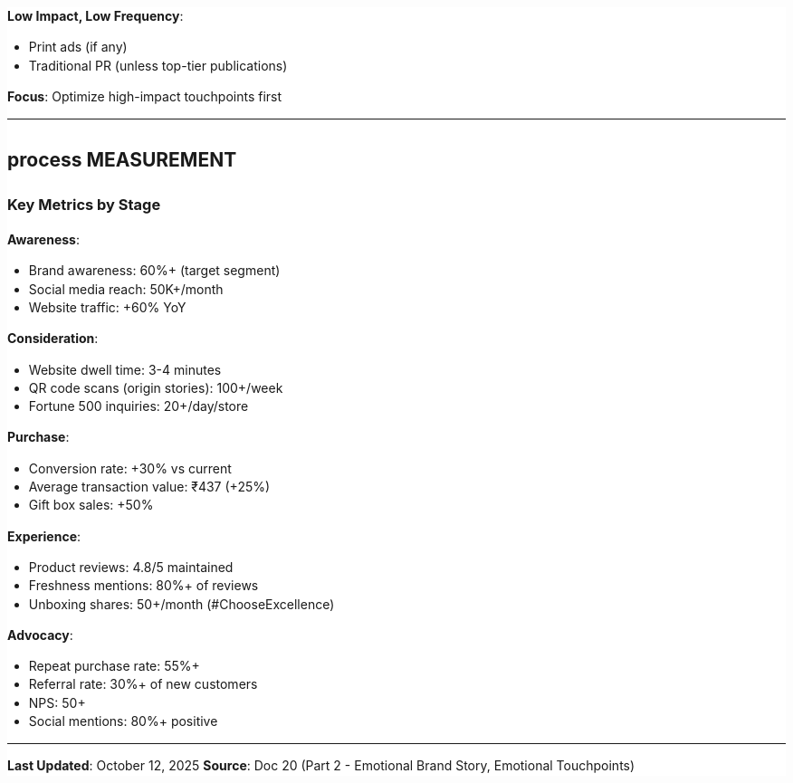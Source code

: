 **Low Impact, Low Frequency**:
- Print ads (if any)
- Traditional PR (unless top-tier publications)

**Focus**: Optimize high-impact touchpoints first

---

## process MEASUREMENT

### Key Metrics by Stage

**Awareness**:
- Brand awareness: 60%+ (target segment)
- Social media reach: 50K+/month
- Website traffic: +60% YoY

**Consideration**:
- Website dwell time: 3-4 minutes
- QR code scans (origin stories): 100+/week
- Fortune 500 inquiries: 20+/day/store

**Purchase**:
- Conversion rate: +30% vs current
- Average transaction value: ₹437 (+25%)
- Gift box sales: +50%

**Experience**:
- Product reviews: 4.8/5 maintained
- Freshness mentions: 80%+ of reviews
- Unboxing shares: 50+/month (#ChooseExcellence)

**Advocacy**:
- Repeat purchase rate: 55%+
- Referral rate: 30%+ of new customers
- NPS: 50+
- Social mentions: 80%+ positive

---

**Last Updated**: October 12, 2025
**Source**: Doc 20 (Part 2 - Emotional Brand Story, Emotional Touchpoints)
